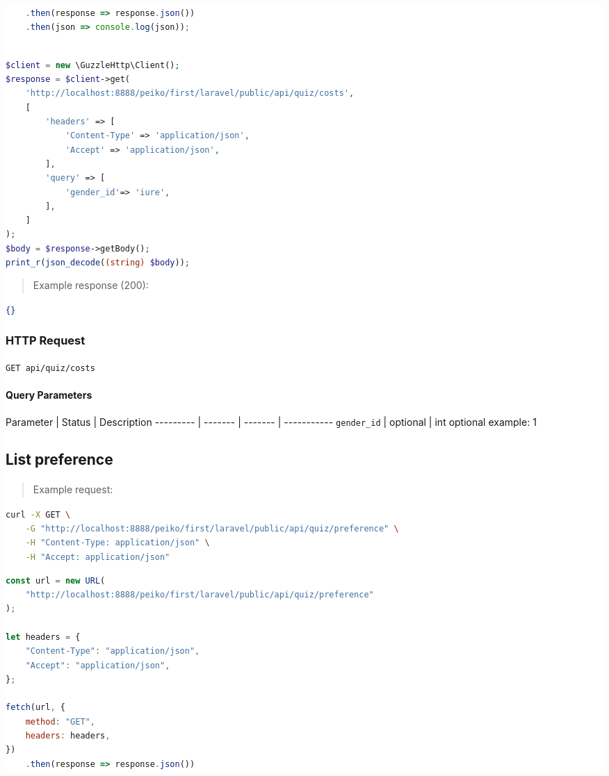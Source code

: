 ```javascript
    .then(response => response.json())
    .then(json => console.log(json));
```

```php

$client = new \GuzzleHttp\Client();
$response = $client->get(
    'http://localhost:8888/peiko/first/laravel/public/api/quiz/costs',
    [
        'headers' => [
            'Content-Type' => 'application/json',
            'Accept' => 'application/json',
        ],
        'query' => [
            'gender_id'=> 'iure',
        ],
    ]
);
$body = $response->getBody();
print_r(json_decode((string) $body));
```


> Example response (200):

```json
{}
```

### HTTP Request
`GET api/quiz/costs`

#### Query Parameters

Parameter | Status | Description
--------- | ------- | ------- | -----------
    `gender_id` |  optional  | int optional example: 1




## List preference

> Example request:

```bash
curl -X GET \
    -G "http://localhost:8888/peiko/first/laravel/public/api/quiz/preference" \
    -H "Content-Type: application/json" \
    -H "Accept: application/json"
```

```javascript
const url = new URL(
    "http://localhost:8888/peiko/first/laravel/public/api/quiz/preference"
);

let headers = {
    "Content-Type": "application/json",
    "Accept": "application/json",
};

fetch(url, {
    method: "GET",
    headers: headers,
})
    .then(response => response.json())
```